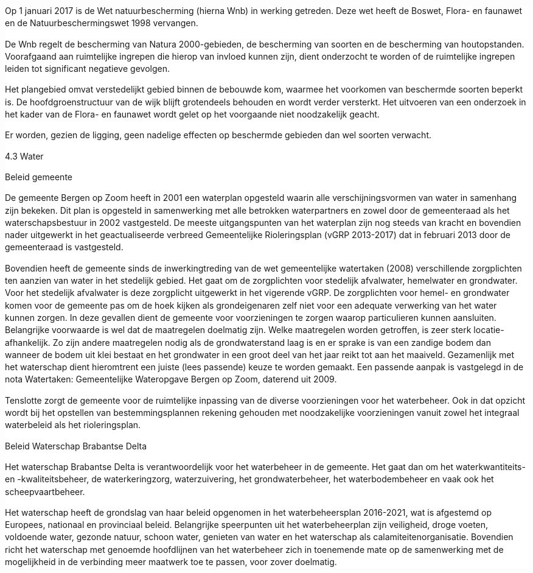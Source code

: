 Op 1 januari 2017 is de Wet natuurbescherming (hierna Wnb) in werking getreden. Deze wet heeft de Boswet, Flora\- en faunawet en de Natuurbeschermingswet 1998 vervangen.

De Wnb regelt de bescherming van Natura 2000\-gebieden, de bescherming van soorten en de bescherming van houtopstanden. Voorafgaand aan ruimtelijke ingrepen die hierop van invloed kunnen zijn, dient onderzocht te worden of de ruimtelijke ingrepen leiden tot significant negatieve gevolgen.

Het plangebied omvat verstedelijkt gebied binnen de bebouwde kom, waarmee het voorkomen van beschermde soorten beperkt is. De hoofdgroenstructuur van de wijk blijft grotendeels behouden en wordt verder versterkt. Het uitvoeren van een onderzoek in het kader van de Flora\- en faunawet wordt gelet op het voorgaande niet noodzakelijk geacht.

Er worden, gezien de ligging, geen nadelige effecten op beschermde gebieden dan wel soorten verwacht.

4\.3 Water

Beleid gemeente

De gemeente Bergen op Zoom heeft in 2001 een waterplan opgesteld waarin alle verschijningsvormen van water in samenhang zijn bekeken. Dit plan is opgesteld in samenwerking met alle betrokken waterpartners en zowel door de gemeenteraad als het waterschapsbestuur in 2002 vastgesteld. De meeste uitgangspunten van het waterplan zijn nog steeds van kracht en bovendien nader uitgewerkt in het geactualiseerde verbreed Gemeentelijke Rioleringsplan (vGRP 2013\-2017\) dat in februari 2013 door de gemeenteraad is vastgesteld.

Bovendien heeft de gemeente sinds de inwerkingtreding van de wet gemeentelijke watertaken (2008\) verschillende zorgplichten ten aanzien van water in het stedelijk gebied. Het gaat om de zorgplichten voor stedelijk afvalwater, hemelwater en grondwater. Voor het stedelijk afvalwater is deze zorgplicht uitgewerkt in het vigerende vGRP. De zorgplichten voor hemel\- en grondwater komen voor de gemeente pas om de hoek kijken als grondeigenaren zelf niet voor een adequate verwerking van het water kunnen zorgen. In deze gevallen dient de gemeente voor voorzieningen te zorgen waarop particulieren kunnen aansluiten. Belangrijke voorwaarde is wel dat de maatregelen doelmatig zijn. Welke maatregelen worden getroffen, is zeer sterk locatie\-afhankelijk. Zo zijn andere maatregelen nodig als de grondwaterstand laag is en er sprake is van een zandige bodem dan wanneer de bodem uit klei bestaat en het grondwater in een groot deel van het jaar reikt tot aan het maaiveld. Gezamenlijk met het waterschap dient hieromtrent een juiste (lees passende) keuze te worden gemaakt. Een passende aanpak is vastgelegd in de nota Watertaken: Gemeentelijke Wateropgave Bergen op Zoom, daterend uit 2009\.

Tenslotte zorgt de gemeente voor de ruimtelijke inpassing van de diverse voorzieningen voor het waterbeheer. Ook in dat opzicht wordt bij het opstellen van bestemmingsplannen rekening gehouden met noodzakelijke voorzieningen vanuit zowel het integraal waterbeleid als het rioleringsplan.

Beleid Waterschap Brabantse Delta

Het waterschap Brabantse Delta is verantwoordelijk voor het waterbeheer in de gemeente. Het gaat dan om het waterkwantiteits\- en \-kwaliteitsbeheer, de waterkeringzorg, waterzuivering, het grondwaterbeheer, het waterbodembeheer en vaak ook het scheepvaartbeheer.

Het waterschap heeft de grondslag van haar beleid opgenomen in het waterbeheersplan 2016\-2021, wat is afgestemd op Europees, nationaal en provinciaal beleid. Belangrijke speerpunten uit het waterbeheerplan zijn veiligheid, droge voeten, voldoende water, gezonde natuur, schoon water, genieten van water en het waterschap als calamiteitenorganisatie. Bovendien richt het waterschap met genoemde hoofdlijnen van het waterbeheer zich in toenemende mate op de samenwerking met de mogelijkheid in de verbinding meer maatwerk toe te passen, voor zover doelmatig.
